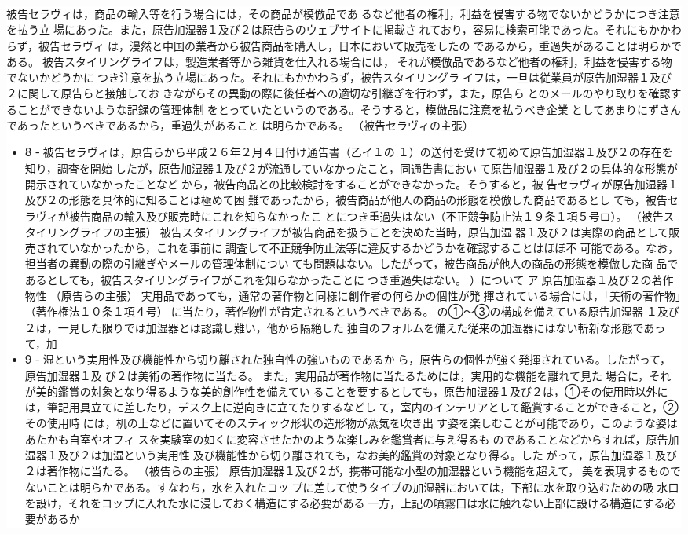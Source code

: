 被告セラヴィは，商品の輸入等を行う場合には，その商品が模倣品であ
るなど他者の権利，利益を侵害する物でないかどうかにつき注意を払う立
場にあった。また，原告加湿器１及び２は原告らのウェブサイトに掲載さ
れており，容易に検索可能であった。それにもかかわらず，被告セラヴィ
は，漫然と中国の業者から被告商品を購入し，日本において販売をしたの
であるから，重過失があることは明らかである。 
被告スタイリングライフは，製造業者等から雑貨を仕入れる場合には，
それが模倣品であるなど他者の権利，利益を侵害する物でないかどうかに
つき注意を払う立場にあった。それにもかかわらず，被告スタイリングラ
イフは，一旦は従業員が原告加湿器１及び２に関して原告らと接触してお
きながらその異動の際に後任者への適切な引継ぎを行わず，また，原告ら
とのメールのやり取りを確認することができないような記録の管理体制
をとっていたというのである。そうすると，模倣品に注意を払うべき企業
としてあまりにずさんであったというべきであるから，重過失があること
は明らかである。 
    （被告セラヴィの主張） 
- 8 - 
被告セラヴィは，原告らから平成２６年２月４日付け通告書（乙イ１の
１）の送付を受けて初めて原告加湿器１及び２の存在を知り，調査を開始
したが，原告加湿器１及び２が流通していなかったこと，同通告書におい
て原告加湿器１及び２の具体的な形態が開示されていなかったことなど
から，被告商品との比較検討をすることができなかった。そうすると，被
告セラヴィが原告加湿器１及び２の形態を具体的に知ることは極めて困
難であったから，被告商品が他人の商品の形態を模倣した商品であるとし
ても，被告セラヴィが被告商品の輸入及び販売時にこれを知らなかったこ
とにつき重過失はない（不正競争防止法１９条１項５号ロ）。 
    （被告スタイリングライフの主張） 
被告スタイリングライフが被告商品を扱うことを決めた当時，原告加湿
器１及び２は実際の商品として販売されていなかったから，これを事前に
調査して不正競争防止法等に違反するかどうかを確認することはほぼ不
可能である。なお，担当者の異動の際の引継ぎやメールの管理体制につい
ても問題はない。したがって，被告商品が他人の商品の形態を模倣した商
品であるとしても，被告スタイリングライフがこれを知らなかったことに
つき重過失はない。 
 ）について 
 ア 原告加湿器１及び２の著作物性 
  （原告らの主張） 
 実用品であっても，通常の著作物と同様に創作者の何らかの個性が発
揮されている場合には，「美術の著作物」（著作権法１０条１項４号）
に当たり，著作物性が肯定されるというべきである。 
の①～③の構成を備えている原告加湿器
１及び２は，一見した限りでは加湿器とは認識し難い，他から隔絶した
独自のフォルムを備えた従来の加湿器にはない斬新な形態であって，加
- 9 - 
湿という実用性及び機能性から切り離された独自性の強いものであるか
ら，原告らの個性が強く発揮されている。したがって，原告加湿器１及
び２は美術の著作物に当たる。 
 また，実用品が著作物に当たるためには，実用的な機能を離れて見た
場合に，それが美的鑑賞の対象となり得るような美的創作性を備えてい
ることを要するとしても，原告加湿器１及び２は，①その使用時以外に
は，筆記用具立てに差したり，デスク上に逆向きに立てたりするなどし
て，室内のインテリアとして鑑賞することができること，②その使用時
には，机の上などに置いてそのスティック形状の造形物が蒸気を吹き出
す姿を楽しむことが可能であり，このような姿はあたかも自室やオフィ
スを実験室の如くに変容させたかのような楽しみを鑑賞者に与え得るも
のであることなどからすれば，原告加湿器１及び２は加湿という実用性
及び機能性から切り離されても，なお美的鑑賞の対象となり得る。した
がって，原告加湿器１及び２は著作物に当たる。 
（被告らの主張） 
原告加湿器１及び２が，携帯可能な小型の加湿器という機能を超えて，
美を表現するものでないことは明らかである。すなわち，水を入れたコッ
プに差して使うタイプの加湿器においては，下部に水を取り込むための吸
水口を設け，それをコップに入れた水に浸しておく構造にする必要がある
一方，上記の噴霧口は水に触れない上部に設ける構造にする必要があるか